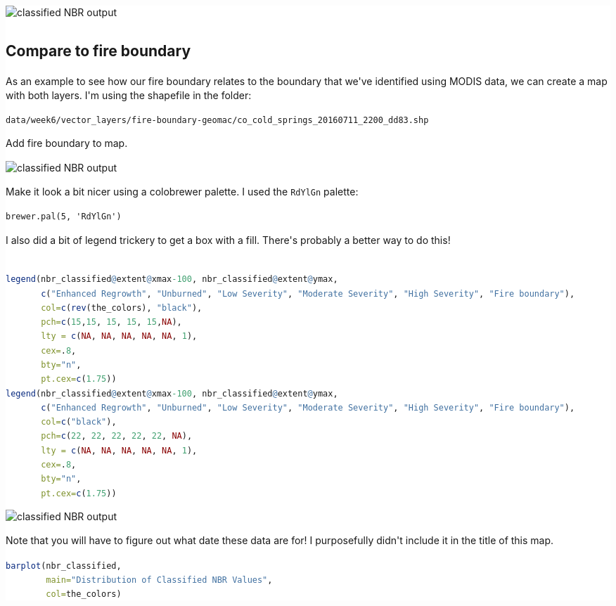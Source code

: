 <img src="{{ site.url }}/images/rfigs/course-materials/earth-analytics/week-6/2016-12-06-spectral06-calculate-NBR-with-landsat-R/classify-output-plot-1.png" title="classified NBR output" alt="classified NBR output" width="100%" />

## Compare to fire boundary

As an example to see how our fire boundary relates to the boundary that we've
identified using MODIS data, we can create a map with both layers. I'm using
the shapefile in the folder:

`data/week6/vector_layers/fire-boundary-geomac/co_cold_springs_20160711_2200_dd83.shp`

Add fire boundary to map.

<img src="{{ site.url }}/images/rfigs/course-materials/earth-analytics/week-6/2016-12-06-spectral06-calculate-NBR-with-landsat-R/classify-output-plot2-1.png" title="classified NBR output" alt="classified NBR output" width="100%" />




Make it look a bit nicer using a colobrewer palette. I used the
`RdYlGn` palette:

`brewer.pal(5, 'RdYlGn')`

I also did a bit of legend trickery to get a box with a fill. There's probably
a better way to do this!


```r

legend(nbr_classified@extent@xmax-100, nbr_classified@extent@ymax,
       c("Enhanced Regrowth", "Unburned", "Low Severity", "Moderate Severity", "High Severity", "Fire boundary"),
       col=c(rev(the_colors), "black"),
       pch=c(15,15, 15, 15, 15,NA),
       lty = c(NA, NA, NA, NA, NA, 1),
       cex=.8,
       bty="n",
       pt.cex=c(1.75))
legend(nbr_classified@extent@xmax-100, nbr_classified@extent@ymax,
       c("Enhanced Regrowth", "Unburned", "Low Severity", "Moderate Severity", "High Severity", "Fire boundary"),
       col=c("black"),
       pch=c(22, 22, 22, 22, 22, NA),
       lty = c(NA, NA, NA, NA, NA, 1),
       cex=.8,
       bty="n",
       pt.cex=c(1.75))
```

<img src="{{ site.url }}/images/rfigs/course-materials/earth-analytics/week-6/2016-12-06-spectral06-calculate-NBR-with-landsat-R/classify-output-plot3-1.png" title="classified NBR output" alt="classified NBR output" width="100%" />

Note that you will have to figure out what date these data are for! I purposefully
didn't include it in the title of this map.





```r
barplot(nbr_classified,
        main="Distribution of Classified NBR Values",
        col=the_colors)
```
